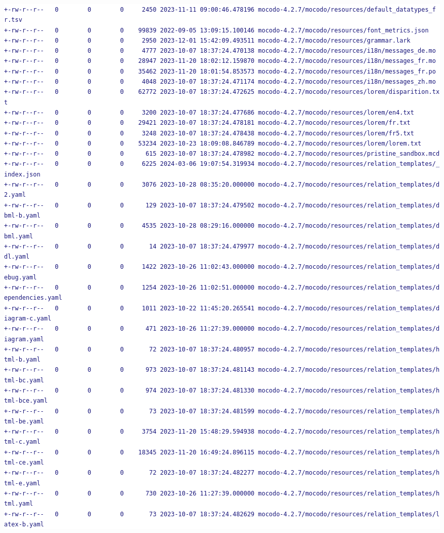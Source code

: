 ```diff
+-rw-r--r--   0        0        0     2450 2023-11-11 09:00:46.478196 mocodo-4.2.7/mocodo/resources/default_datatypes_fr.tsv
+-rw-r--r--   0        0        0    99839 2022-09-05 13:09:15.100146 mocodo-4.2.7/mocodo/resources/font_metrics.json
+-rw-r--r--   0        0        0     2950 2023-12-01 15:42:09.493511 mocodo-4.2.7/mocodo/resources/grammar.lark
+-rw-r--r--   0        0        0     4777 2023-10-07 18:37:24.470138 mocodo-4.2.7/mocodo/resources/i18n/messages_de.mo
+-rw-r--r--   0        0        0    28947 2023-11-20 18:02:12.159870 mocodo-4.2.7/mocodo/resources/i18n/messages_fr.mo
+-rw-r--r--   0        0        0    35462 2023-11-20 18:01:54.853573 mocodo-4.2.7/mocodo/resources/i18n/messages_fr.po
+-rw-r--r--   0        0        0     4048 2023-10-07 18:37:24.471174 mocodo-4.2.7/mocodo/resources/i18n/messages_zh.mo
+-rw-r--r--   0        0        0    62772 2023-10-07 18:37:24.472625 mocodo-4.2.7/mocodo/resources/lorem/disparition.txt
+-rw-r--r--   0        0        0     3200 2023-10-07 18:37:24.477686 mocodo-4.2.7/mocodo/resources/lorem/en4.txt
+-rw-r--r--   0        0        0    29421 2023-10-07 18:37:24.478181 mocodo-4.2.7/mocodo/resources/lorem/fr.txt
+-rw-r--r--   0        0        0     3248 2023-10-07 18:37:24.478438 mocodo-4.2.7/mocodo/resources/lorem/fr5.txt
+-rw-r--r--   0        0        0    53234 2023-10-23 18:09:08.846789 mocodo-4.2.7/mocodo/resources/lorem/lorem.txt
+-rw-r--r--   0        0        0      615 2023-10-07 18:37:24.478982 mocodo-4.2.7/mocodo/resources/pristine_sandbox.mcd
+-rw-r--r--   0        0        0     6225 2024-03-06 19:07:54.319934 mocodo-4.2.7/mocodo/resources/relation_templates/_index.json
+-rw-r--r--   0        0        0     3076 2023-10-28 08:35:20.000000 mocodo-4.2.7/mocodo/resources/relation_templates/d2.yaml
+-rw-r--r--   0        0        0      129 2023-10-07 18:37:24.479502 mocodo-4.2.7/mocodo/resources/relation_templates/dbml-b.yaml
+-rw-r--r--   0        0        0     4535 2023-10-28 08:29:16.000000 mocodo-4.2.7/mocodo/resources/relation_templates/dbml.yaml
+-rw-r--r--   0        0        0       14 2023-10-07 18:37:24.479977 mocodo-4.2.7/mocodo/resources/relation_templates/ddl.yaml
+-rw-r--r--   0        0        0     1422 2023-10-26 11:02:43.000000 mocodo-4.2.7/mocodo/resources/relation_templates/debug.yaml
+-rw-r--r--   0        0        0     1254 2023-10-26 11:02:51.000000 mocodo-4.2.7/mocodo/resources/relation_templates/dependencies.yaml
+-rw-r--r--   0        0        0     1011 2023-10-22 11:45:20.265541 mocodo-4.2.7/mocodo/resources/relation_templates/diagram-c.yaml
+-rw-r--r--   0        0        0      471 2023-10-26 11:27:39.000000 mocodo-4.2.7/mocodo/resources/relation_templates/diagram.yaml
+-rw-r--r--   0        0        0       72 2023-10-07 18:37:24.480957 mocodo-4.2.7/mocodo/resources/relation_templates/html-b.yaml
+-rw-r--r--   0        0        0      973 2023-10-07 18:37:24.481143 mocodo-4.2.7/mocodo/resources/relation_templates/html-bc.yaml
+-rw-r--r--   0        0        0      974 2023-10-07 18:37:24.481330 mocodo-4.2.7/mocodo/resources/relation_templates/html-bce.yaml
+-rw-r--r--   0        0        0       73 2023-10-07 18:37:24.481599 mocodo-4.2.7/mocodo/resources/relation_templates/html-be.yaml
+-rw-r--r--   0        0        0     3754 2023-11-20 15:48:29.594938 mocodo-4.2.7/mocodo/resources/relation_templates/html-c.yaml
+-rw-r--r--   0        0        0    18345 2023-11-20 16:49:24.896115 mocodo-4.2.7/mocodo/resources/relation_templates/html-ce.yaml
+-rw-r--r--   0        0        0       72 2023-10-07 18:37:24.482277 mocodo-4.2.7/mocodo/resources/relation_templates/html-e.yaml
+-rw-r--r--   0        0        0      730 2023-10-26 11:27:39.000000 mocodo-4.2.7/mocodo/resources/relation_templates/html.yaml
+-rw-r--r--   0        0        0       73 2023-10-07 18:37:24.482629 mocodo-4.2.7/mocodo/resources/relation_templates/latex-b.yaml
```
